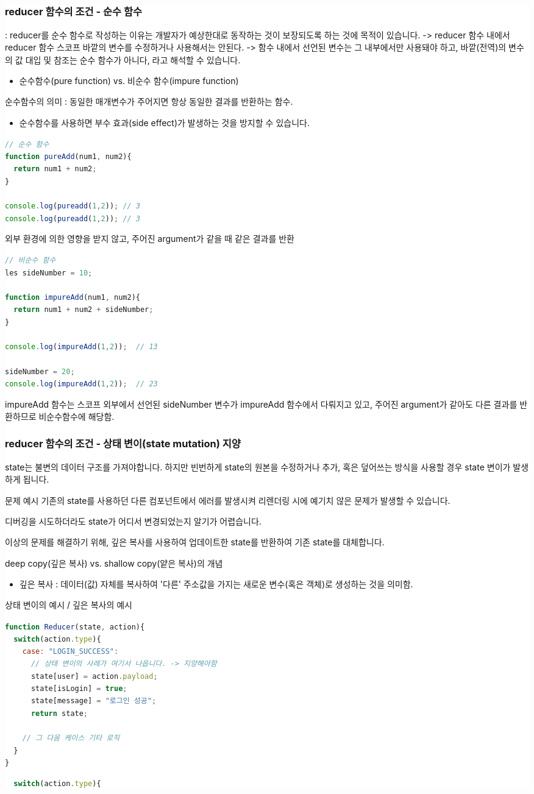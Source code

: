 ### reducer 함수의 조건 - 순수 함수
: reducer를 순수 함수로 작성하는 이유는 개발자가 예상한대로 동작하는 것이 보장되도록 하는 것에 목적이 있습니다.
-> reducer 함수 내에서 reducer 함수 스코프 바깥의 변수를 수정하거나 사용해서는 안된다.
-> 함수 내에서 선언된 변수는 그 내부에서만 사용돼야 하고, 바깥(전역)의 변수의 값 대입 및 참조는 순수 함수가 아니다, 라고 해석할 수 있습니다.

* 순수함수(pure function) vs. 비순수 함수(impure function)

순수함수의 의미 : 동일한 매개변수가 주어지면 항상 동일한 결과를 반환하는 함수.
  - 순수함수를 사용하면 부수 효과(side effect)가 발생하는 것을 방지할 수 있습니다.

```jsx
// 순수 함수
function pureAdd(num1, num2){
  return num1 + num2;
}

console.log(pureadd(1,2)); // 3
console.log(pureadd(1,2)); // 3
```
외부 환경에 의한 영향을 받지 않고, 주어진 argument가 같을 때 같은 결과를 반환

```jsx
// 비순수 함수
les sideNumber = 10;

function impureAdd(num1, num2){
  return num1 + num2 + sideNumber;
}

console.log(impureAdd(1,2));  // 13

sideNumber = 20;
console.log(impureAdd(1,2));  // 23
```
impureAdd 함수는 스코프 외부에서 선언된 sideNumber 변수가 impureAdd 함수에서 다뤄지고 있고, 주어진 argument가 같아도 다른 결과를 반환하므로 비순수함수에 해당함.

### reducer 함수의 조건 - 상태 변이(state mutation) 지양

state는 불변의 데이터 구조를 가져야합니다. 하지만 빈번하게 state의 원본을 수정하거나 추가, 혹은 덮어쓰는 방식을 사용할 경우 state 변이가 발생하게 됩니다.

문제 예시
기존의 state를 사용하던 다른 컴포넌트에서 에러를 발생시켜 리렌더링 시에 예기치 않은 문제가 발생할 수 있습니다.

디버깅을 시도하더라도 state가 어디서 변경되었는지 알기가 어렵습니다.

이상의 문제를 해결하기 위해, 깊은 복사를 사용하여 업데이트한 state를 반환하여 기존 state를 대체합니다.

deep copy(깊은 복사) vs. shallow copy(얕은 복사)의 개념

* 깊은 복사 : 데이터(값) 자체를 복사하여 '다른' 주소값을 가지는 새로운 변수(혹은 객체)로 생성하는 것을 의미함.

상태 변이의 예시 / 깊은 복사의 예시
```jsx
function Reducer(state, action){
  switch(action.type){
    case: "LOGIN_SUCCESS":
      // 상태 변이의 사례가 여기서 나옵니다. -> 지양해야함
      state[user] = action.payload;
      state[isLogin] = true;
      state[message] = "로그인 성공";
      return state;

    // 그 다음 케이스 기타 로직
  }
}
```
```jsx
  switch(action.type){
```